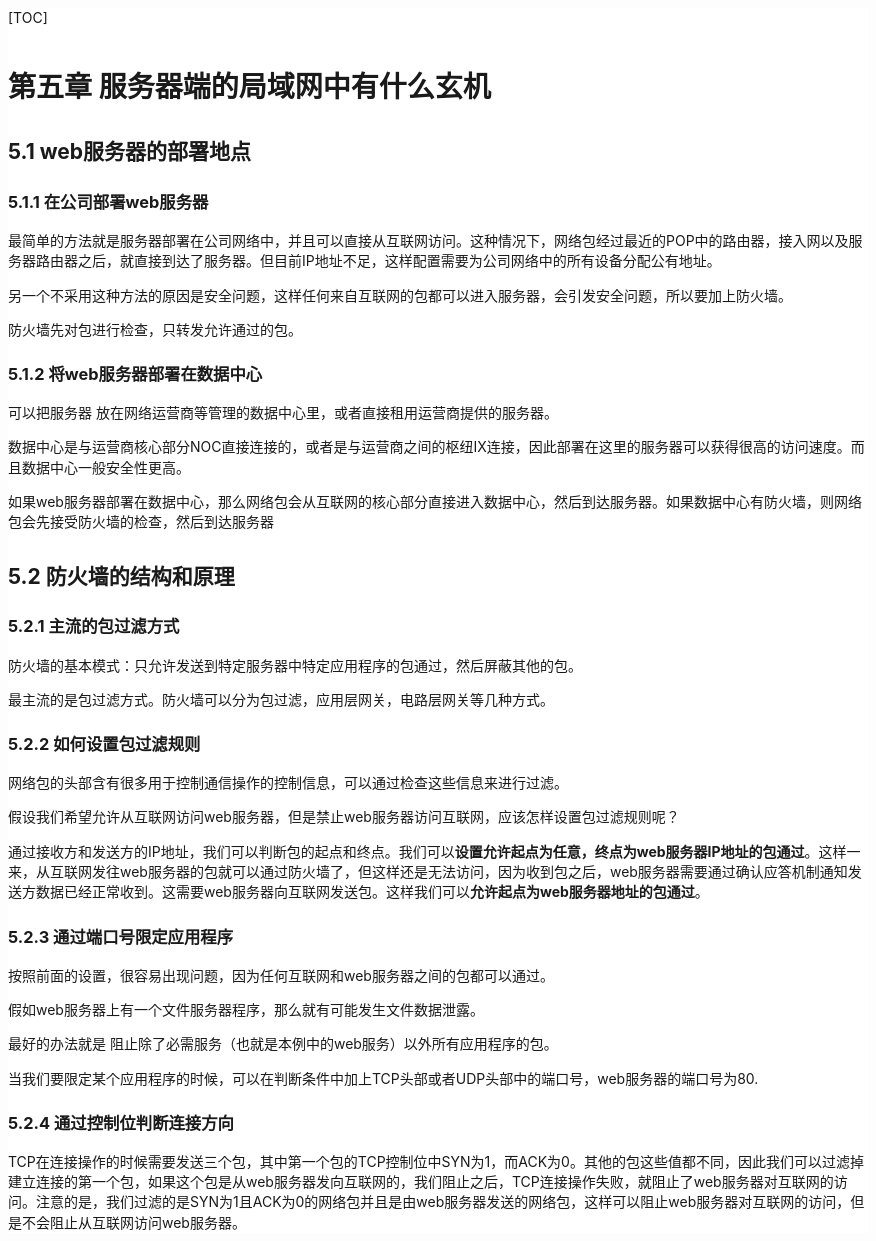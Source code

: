 [TOC]

# 第五章 服务器端的局域网中有什么玄机

## 5.1 web服务器的部署地点

### 5.1.1 在公司部署web服务器

最简单的方法就是服务器部署在公司网络中，并且可以直接从互联网访问。这种情况下，网络包经过最近的POP中的路由器，接入网以及服务器路由器之后，就直接到达了服务器。但目前IP地址不足，这样配置需要为公司网络中的所有设备分配公有地址。

另一个不采用这种方法的原因是安全问题，这样任何来自互联网的包都可以进入服务器，会引发安全问题，所以要加上防火墙。

防火墙先对包进行检查，只转发允许通过的包。

### 5.1.2 将web服务器部署在数据中心

可以把服务器 放在网络运营商等管理的数据中心里，或者直接租用运营商提供的服务器。

数据中心是与运营商核心部分NOC直接连接的，或者是与运营商之间的枢纽IX连接，因此部署在这里的服务器可以获得很高的访问速度。而且数据中心一般安全性更高。

如果web服务器部署在数据中心，那么网络包会从互联网的核心部分直接进入数据中心，然后到达服务器。如果数据中心有防火墙，则网络包会先接受防火墙的检查，然后到达服务器

## 5.2 防火墙的结构和原理

### 5.2.1 主流的包过滤方式

防火墙的基本模式：只允许发送到特定服务器中特定应用程序的包通过，然后屏蔽其他的包。

最主流的是包过滤方式。防火墙可以分为包过滤，应用层网关，电路层网关等几种方式。

### 5.2.2 如何设置包过滤规则

网络包的头部含有很多用于控制通信操作的控制信息，可以通过检查这些信息来进行过滤。

假设我们希望允许从互联网访问web服务器，但是禁止web服务器访问互联网，应该怎样设置包过滤规则呢？

通过接收方和发送方的IP地址，我们可以判断包的起点和终点。我们可以**设置允许起点为任意，终点为web服务器IP地址的包通过**。这样一来，从互联网发往web服务器的包就可以通过防火墙了，但这样还是无法访问，因为收到包之后，web服务器需要通过确认应答机制通知发送方数据已经正常收到。这需要web服务器向互联网发送包。这样我们可以**允许起点为web服务器地址的包通过**。

### 5.2.3 通过端口号限定应用程序

按照前面的设置，很容易出现问题，因为任何互联网和web服务器之间的包都可以通过。

假如web服务器上有一个文件服务器程序，那么就有可能发生文件数据泄露。

最好的办法就是 阻止除了必需服务（也就是本例中的web服务）以外所有应用程序的包。

当我们要限定某个应用程序的时候，可以在判断条件中加上TCP头部或者UDP头部中的端口号，web服务器的端口号为80.

### 5.2.4 通过控制位判断连接方向

TCP在连接操作的时候需要发送三个包，其中第一个包的TCP控制位中SYN为1，而ACK为0。其他的包这些值都不同，因此我们可以过滤掉建立连接的第一个包，如果这个包是从web服务器发向互联网的，我们阻止之后，TCP连接操作失败，就阻止了web服务器对互联网的访问。注意的是，我们过滤的是SYN为1且ACK为0的网络包并且是由web服务器发送的网络包，这样可以阻止web服务器对互联网的访问，但是不会阻止从互联网访问web服务器。
